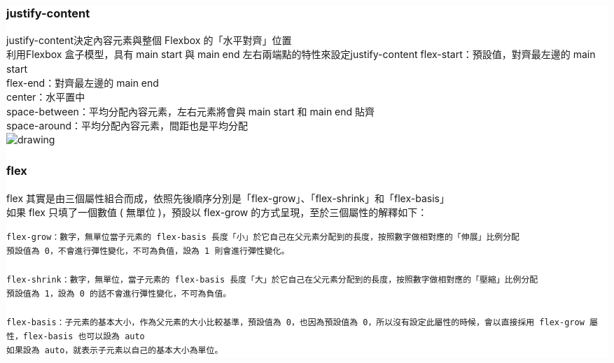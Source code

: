 ### justify-content
justify-content決定內容元素與整個 Flexbox 的「水平對齊」位置  
利用Flexbox 盒子模型，具有 main start 與 main end 左右兩端點的特性來設定justify-content
    flex-start：預設值，對齊最左邊的 main start  
    flex-end：對齊最左邊的 main end  
    center：水平置中  
    space-between：平均分配內容元素，左右元素將會與 main start 和 main end 貼齊  
    space-around：平均分配內容元素，間距也是平均分配  
<img src ="http://imgur.com/4qQsgQT.png" alt="drawing" width="100%">
### flex
 flex 其實是由三個屬性組合而成，依照先後順序分別是「flex-grow」、「flex-shrink」和「flex-basis」  
 如果 flex 只填了一個數值 ( 無單位 )，預設以 flex-grow 的方式呈現，至於三個屬性的解釋如下：  
    
    flex-grow：數字，無單位當子元素的 flex-basis 長度「小」於它自己在父元素分配到的長度，按照數字做相對應的「伸展」比例分配  
    預設值為 0，不會進行彈性變化，不可為負值，設為 1 則會進行彈性變化。  
    
    flex-shrink：數字，無單位，當子元素的 flex-basis 長度「大」於它自己在父元素分配到的長度，按照數字做相對應的「壓縮」比例分配  
    預設值為 1，設為 0 的話不會進行彈性變化，不可為負值。  
    
    flex-basis：子元素的基本大小，作為父元素的大小比較基準，預設值為 0，也因為預設值為 0，所以沒有設定此屬性的時候，會以直接採用 flex-grow 屬性，flex-basis 也可以設為 auto  
    如果設為 auto，就表示子元素以自己的基本大小為單位。  
    
    